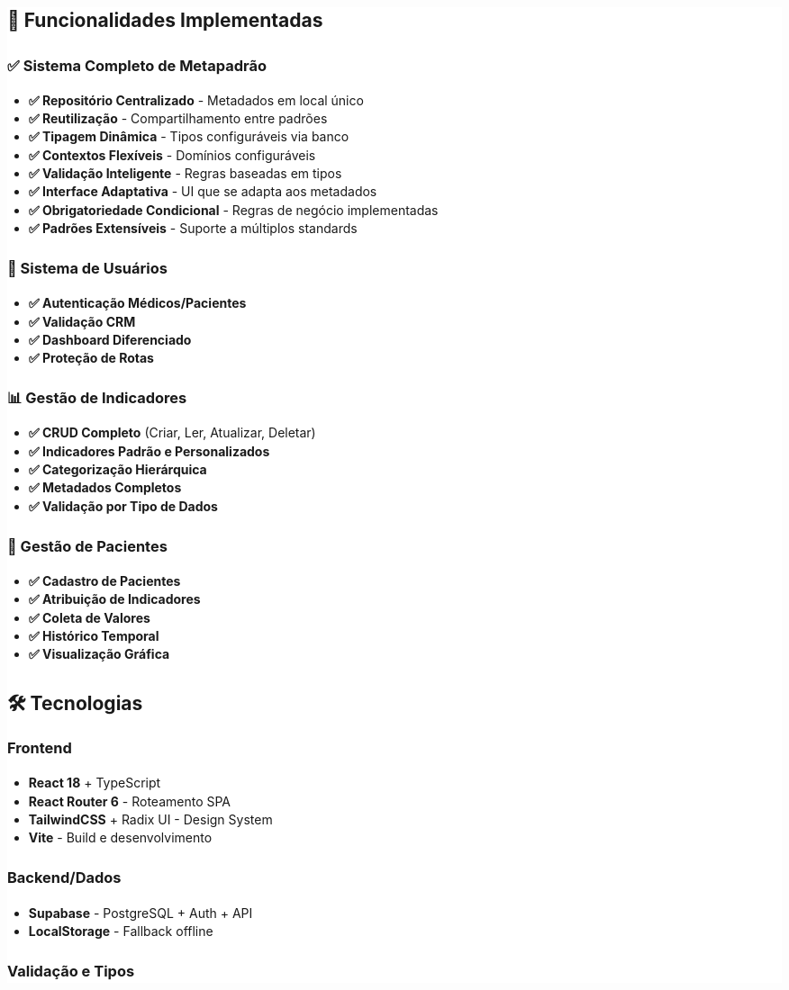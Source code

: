 ## 🚀 Funcionalidades Implementadas

### ✅ Sistema Completo de Metapadrão

- **✅ Repositório Centralizado** - Metadados em local único
- **✅ Reutilização** - Compartilhamento entre padrões
- **✅ Tipagem Dinâmica** - Tipos configuráveis via banco
- **✅ Contextos Flexíveis** - Domínios configuráveis
- **✅ Validação Inteligente** - Regras baseadas em tipos
- **✅ Interface Adaptativa** - UI que se adapta aos metadados
- **✅ Obrigatoriedade Condicional** - Regras de negócio implementadas
- **✅ Padrões Extensíveis** - Suporte a múltiplos standards

### 👥 Sistema de Usuários

- **✅ Autenticação Médicos/Pacientes**
- **✅ Validação CRM**
- **✅ Dashboard Diferenciado**
- **✅ Proteção de Rotas**

### 📊 Gestão de Indicadores

- **✅ CRUD Completo** (Criar, Ler, Atualizar, Deletar)
- **✅ Indicadores Padrão e Personalizados**
- **✅ Categorização Hierárquica**
- **✅ Metadados Completos**
- **✅ Validação por Tipo de Dados**

### 🏥 Gestão de Pacientes

- **✅ Cadastro de Pacientes**
- **✅ Atribuição de Indicadores**
- **✅ Coleta de Valores**
- **✅ Histórico Temporal**
- **✅ Visualização Gráfica**

## 🛠️ Tecnologias

### Frontend

- **React 18** + TypeScript
- **React Router 6** - Roteamento SPA
- **TailwindCSS** + Radix UI - Design System
- **Vite** - Build e desenvolvimento

### Backend/Dados

- **Supabase** - PostgreSQL + Auth + API
- **LocalStorage** - Fallback offline

### Validação e Tipos
